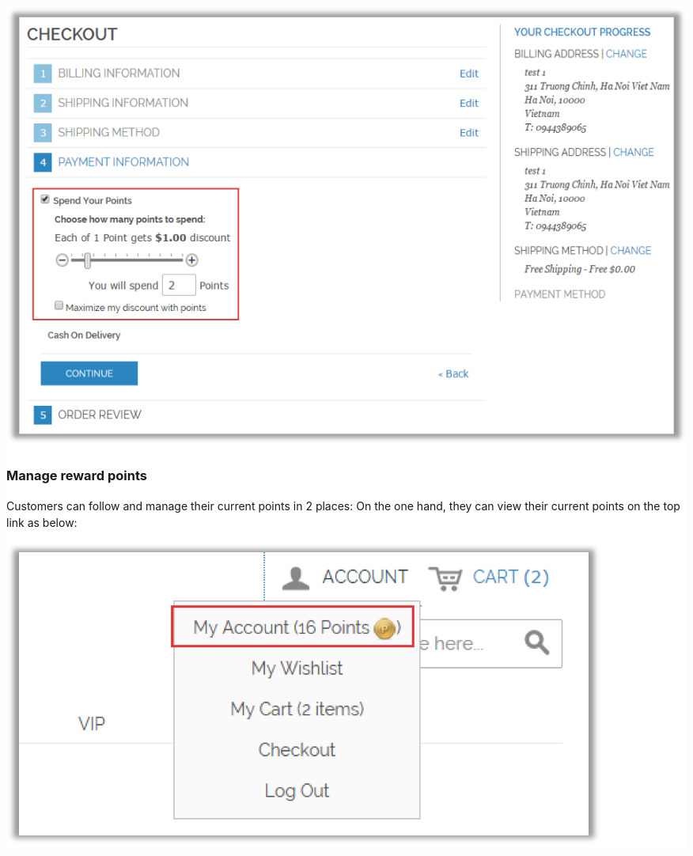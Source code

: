 ![enter image description here](./image_Reward%20Point%20Plus%20Standard%20Edition/image009.png?raw=true)

### Manage reward points
Customers can follow and manage their current points in 2 places:
On the one hand, they can view their current points on the top link as below:

![enter image description here](./image_Reward%20Point%20Plus%20Standard%20Edition/image010.png?raw=true)
